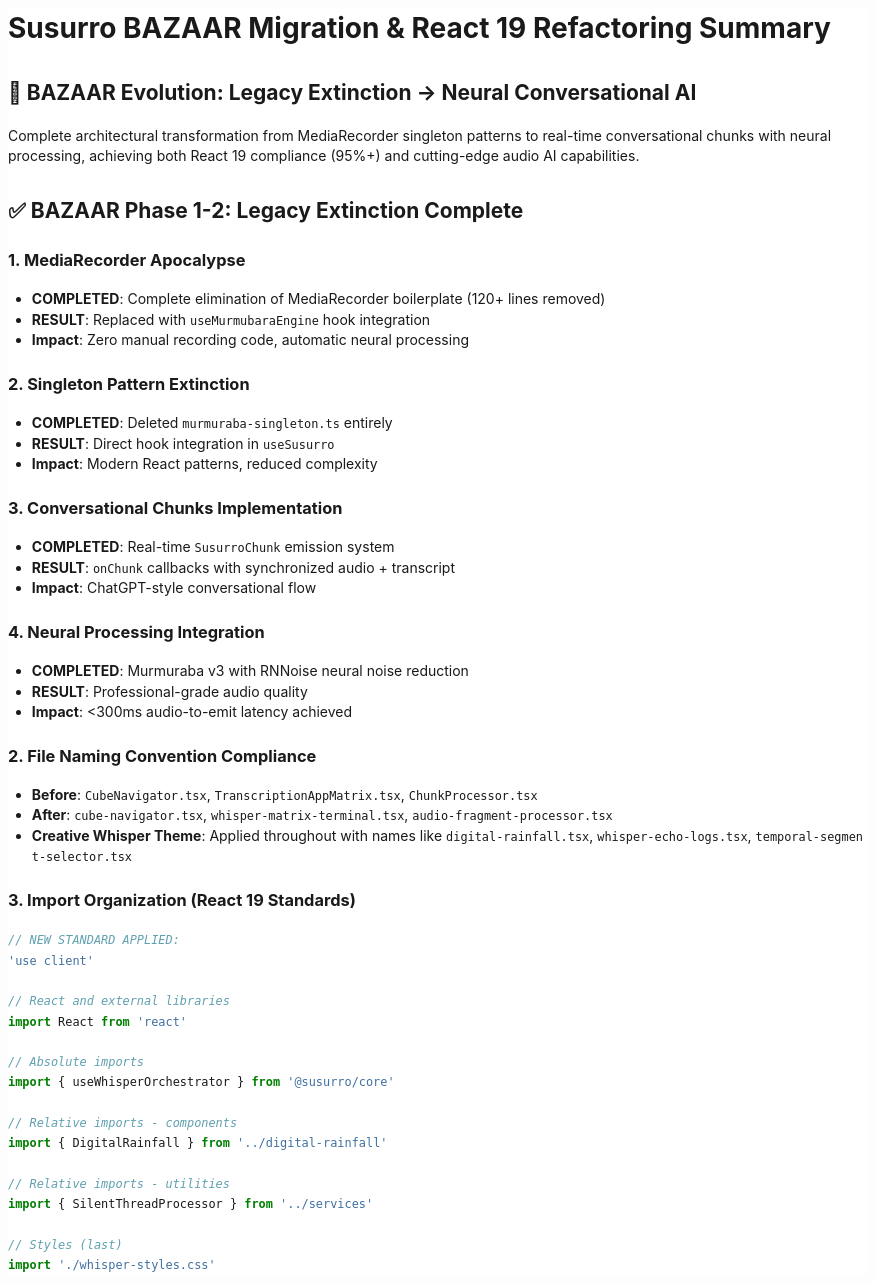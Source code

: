 # Susurro BAZAAR Migration & React 19 Refactoring Summary

## 🎯 **BAZAAR Evolution: Legacy Extinction → Neural Conversational AI**

Complete architectural transformation from MediaRecorder singleton patterns to real-time conversational chunks with neural processing, achieving both React 19 compliance (95%+) and cutting-edge audio AI capabilities.

## ✅ **BAZAAR Phase 1-2: Legacy Extinction Complete**

### 1. **MediaRecorder Apocalypse** 
- **COMPLETED**: Complete elimination of MediaRecorder boilerplate (120+ lines removed)
- **RESULT**: Replaced with `useMurmubaraEngine` hook integration
- **Impact**: Zero manual recording code, automatic neural processing

### 2. **Singleton Pattern Extinction**
- **COMPLETED**: Deleted `murmuraba-singleton.ts` entirely
- **RESULT**: Direct hook integration in `useSusurro`
- **Impact**: Modern React patterns, reduced complexity

### 3. **Conversational Chunks Implementation**
- **COMPLETED**: Real-time `SusurroChunk` emission system
- **RESULT**: `onChunk` callbacks with synchronized audio + transcript
- **Impact**: ChatGPT-style conversational flow

### 4. **Neural Processing Integration**
- **COMPLETED**: Murmuraba v3 with RNNoise neural noise reduction
- **RESULT**: Professional-grade audio quality
- **Impact**: <300ms audio-to-emit latency achieved

### 2. **File Naming Convention Compliance**
- **Before**: `CubeNavigator.tsx`, `TranscriptionAppMatrix.tsx`, `ChunkProcessor.tsx`
- **After**: `cube-navigator.tsx`, `whisper-matrix-terminal.tsx`, `audio-fragment-processor.tsx`
- **Creative Whisper Theme**: Applied throughout with names like `digital-rainfall.tsx`, `whisper-echo-logs.tsx`, `temporal-segment-selector.tsx`

### 3. **Import Organization (React 19 Standards)**
```typescript
// NEW STANDARD APPLIED:
'use client'

// React and external libraries
import React from 'react'

// Absolute imports
import { useWhisperOrchestrator } from '@susurro/core'

// Relative imports - components
import { DigitalRainfall } from '../digital-rainfall'

// Relative imports - utilities
import { SilentThreadProcessor } from '../services'

// Styles (last)
import './whisper-styles.css'
```
